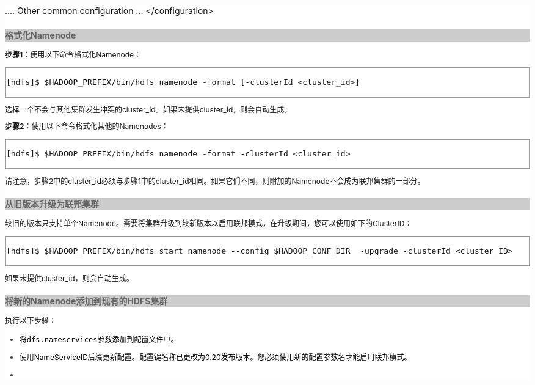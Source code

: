   .... Other common configuration ...
&lt;/configuration&gt;</pre>
</div>
</div>
</div>
<div class="section">
<h3 style="color:rgb(102,102,102);font-size:14px;background-color:rgb(204,204,204);">
<a name="Formatting_Namenodes"></a><span style="vertical-align:inherit;">格式化Namenode</span></h3>
<p style="line-height:1.3em;font-size:12px;"><strong>步骤1</strong><span style="vertical-align:inherit;">：使用以下命令格式化Namenode：</span></p>
<div class="source" style="border:1px solid rgb(153,153,153);overflow:auto;">
<div class="source" style="border:1px solid rgb(153,153,153);overflow:auto;">
<pre><span style="vertical-align:inherit;"></span></pre><pre style="font-size:13px;background-color:rgb(255,255,255);">[hdfs]$ $HADOOP_PREFIX/bin/hdfs namenode -format [-clusterId &lt;cluster_id&gt;]</pre>
</div>
</div>
<p style="line-height:1.3em;font-size:12px;"><span style="vertical-align:inherit;"><span style="vertical-align:inherit;">选择一个不会与其他集群发生冲突的cluster_id。</span><span style="vertical-align:inherit;">如果未提供cluster_id，则会自动生成。</span></span></p>
<p style="line-height:1.3em;font-size:12px;"><strong>步骤2</strong><span style="vertical-align:inherit;">：使用以下命令格式化其他的Namenodes：</span></p>
<div class="source" style="border:1px solid rgb(153,153,153);overflow:auto;">
<div class="source" style="border:1px solid rgb(153,153,153);overflow:auto;">
<pre><span style="vertical-align:inherit;"></span></pre><pre style="font-size:13px;background-color:rgb(255,255,255);">[hdfs]$ $HADOOP_PREFIX/bin/hdfs namenode -format -clusterId &lt;cluster_id&gt;</pre>
</div>
</div>
<p style="line-height:1.3em;font-size:12px;"><span style="vertical-align:inherit;">请注意，步骤2中的cluster_id必须与步骤1中的cluster_id相同。如果它们不同，则附加的Namenode不会成为联邦集群的一部分。</span></p>
</div>
<div class="section">
<h3 style="color:rgb(102,102,102);font-size:14px;background-color:rgb(204,204,204);">
<a name="Upgrading_from_an_older_release_and_configuring_federation"></a><span style="vertical-align:inherit;">从旧版本升级为联邦集群</span></h3>
<p style="line-height:1.3em;font-size:12px;"><span style="vertical-align:inherit;"><span style="vertical-align:inherit;">较旧的版本只支持单个Namenode。需要</span><span style="vertical-align:inherit;">将集群升级到较新版本以启用联邦模式，在升级期间，您可以使用如下的ClusterID：</span></span></p>
<div class="source" style="border:1px solid rgb(153,153,153);overflow:auto;">
<div class="source" style="border:1px solid rgb(153,153,153);overflow:auto;">
<pre><span style="vertical-align:inherit;"></span></pre><pre style="font-size:13px;background-color:rgb(255,255,255);">[hdfs]$ $HADOOP_PREFIX/bin/hdfs start namenode --config $HADOOP_CONF_DIR  -upgrade -clusterId &lt;cluster_ID&gt;</pre>
</div>
</div>
<p style="line-height:1.3em;font-size:12px;"><span style="vertical-align:inherit;">如果未提供cluster_id，则会自动生成。</span></p>
</div>
<div class="section">
<h3 style="color:rgb(102,102,102);font-size:14px;background-color:rgb(204,204,204);">
<a name="Adding_a_new_Namenode_to_an_existing_HDFS_cluster"></a><span style="vertical-align:inherit;">将新的Namenode添加到现有的HDFS集群</span></h3>
<p style="line-height:1.3em;font-size:12px;"><span style="vertical-align:inherit;">执行以下步骤：</span></p>
<ul><li style="font-size:12px;color:rgb(51,51,51);">
<p style="line-height:1.3em;color:rgb(0,0,0);"><span style="vertical-align:inherit;">将</span><tt>dfs.nameservices参数</tt><span style="vertical-align:inherit;"><span style="vertical-align:inherit;">添加</span><span style="vertical-align:inherit;">到配置文件中。</span></span></p>
</li><li style="font-size:12px;color:rgb(51,51,51);">
<p style="line-height:1.3em;color:rgb(0,0,0);"><span style="vertical-align:inherit;"><span style="vertical-align:inherit;">使用NameServiceID后缀更新配置。</span><span style="vertical-align:inherit;">配置键名称已更改为0.20发布版本。</span><span style="vertical-align:inherit;">您必须使用新的配置参数名才能启用联邦模式。</span></span></p>
</li><li style="font-size:12px;color:rgb(51,51,51);">